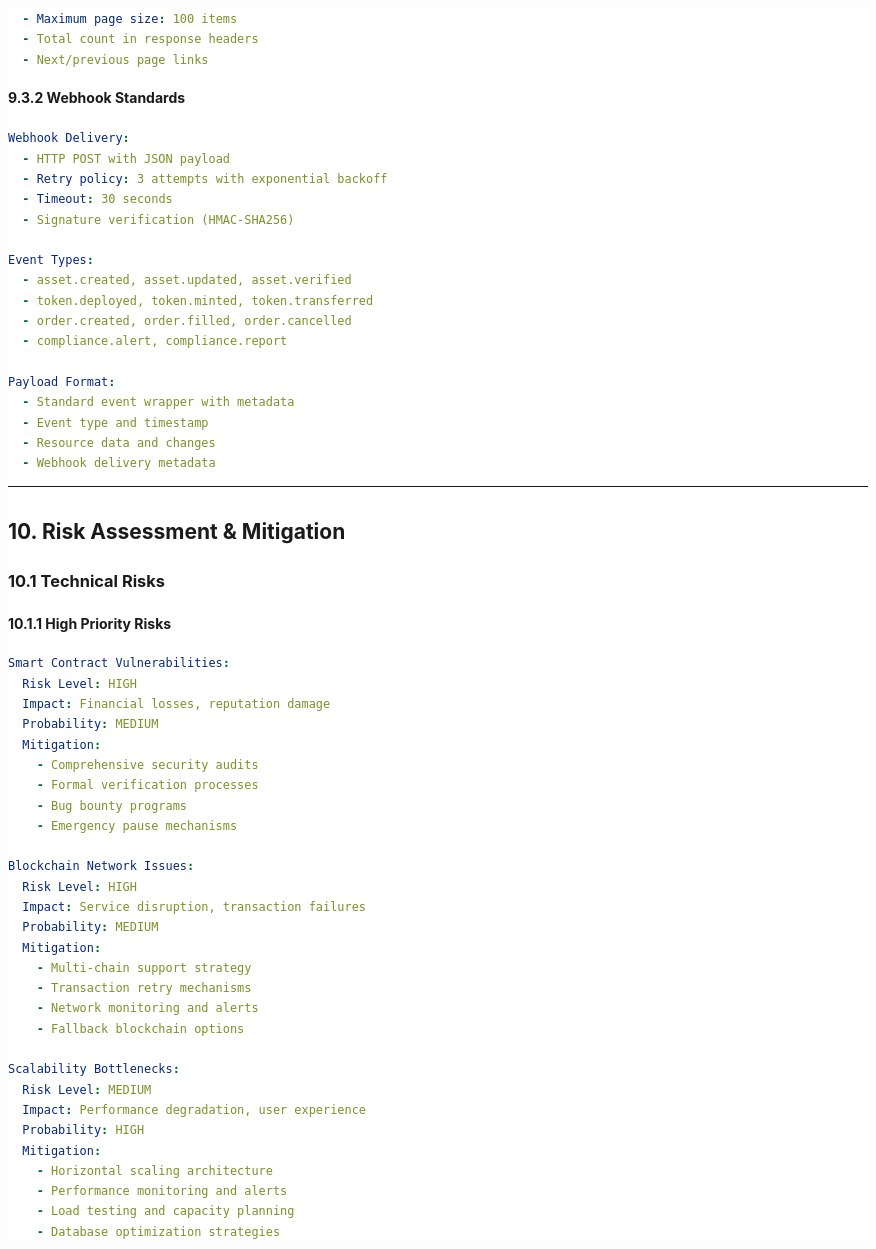 ```yaml
  - Maximum page size: 100 items
  - Total count in response headers
  - Next/previous page links
```

#### 9.3.2 Webhook Standards
```yaml
Webhook Delivery:
  - HTTP POST with JSON payload
  - Retry policy: 3 attempts with exponential backoff
  - Timeout: 30 seconds
  - Signature verification (HMAC-SHA256)

Event Types:
  - asset.created, asset.updated, asset.verified
  - token.deployed, token.minted, token.transferred
  - order.created, order.filled, order.cancelled
  - compliance.alert, compliance.report

Payload Format:
  - Standard event wrapper with metadata
  - Event type and timestamp
  - Resource data and changes
  - Webhook delivery metadata
```

---

## 10. Risk Assessment & Mitigation

### 10.1 Technical Risks

#### 10.1.1 High Priority Risks
```yaml
Smart Contract Vulnerabilities:
  Risk Level: HIGH
  Impact: Financial losses, reputation damage
  Probability: MEDIUM
  Mitigation:
    - Comprehensive security audits
    - Formal verification processes
    - Bug bounty programs
    - Emergency pause mechanisms

Blockchain Network Issues:
  Risk Level: HIGH  
  Impact: Service disruption, transaction failures
  Probability: MEDIUM
  Mitigation:
    - Multi-chain support strategy
    - Transaction retry mechanisms
    - Network monitoring and alerts
    - Fallback blockchain options

Scalability Bottlenecks:
  Risk Level: MEDIUM
  Impact: Performance degradation, user experience
  Probability: HIGH
  Mitigation:
    - Horizontal scaling architecture
    - Performance monitoring and alerts
    - Load testing and capacity planning
    - Database optimization strategies
```